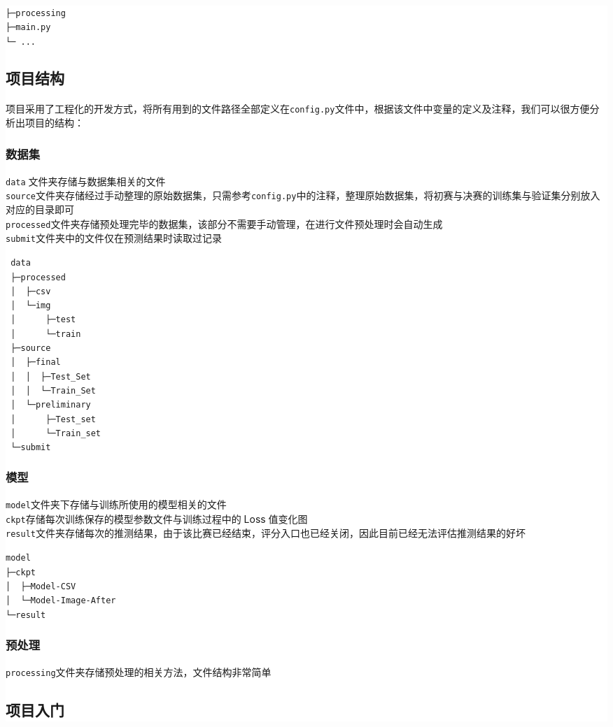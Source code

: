 ```
├─processing
├─main.py
└─ ...
```

## 项目结构

项目采用了工程化的开发方式，将所有用到的文件路径全部定义在`config.py`文件中，根据该文件中变量的定义及注释，我们可以很方便分析出项目的结构：

### 数据集

`data` 文件夹存储与数据集相关的文件  
`source`文件夹存储经过手动整理的原始数据集，只需参考`config.py`中的注释，整理原始数据集，将初赛与决赛的训练集与验证集分别放入对应的目录即可  
`processed`文件夹存储预处理完毕的数据集，该部分不需要手动管理，在进行文件预处理时会自动生成  
`submit`文件夹中的文件仅在预测结果时读取过记录

```
 data
 ├─processed
 │  ├─csv
 │  └─img
 │      ├─test
 │      └─train
 ├─source
 │  ├─final
 │  │  ├─Test_Set
 │  │  └─Train_Set
 │  └─preliminary
 │      ├─Test_set
 │      └─Train_set
 └─submit
```

### 模型

`model`文件夹下存储与训练所使用的模型相关的文件  
`ckpt`存储每次训练保存的模型参数文件与训练过程中的 Loss 值变化图  
`result`文件夹存储每次的推测结果，由于该比赛已经结束，评分入口也已经关闭，因此目前已经无法评估推测结果的好坏

```
model
├─ckpt
│  ├─Model-CSV
│  └─Model-Image-After
└─result
```

### 预处理

`processing`文件夹存储预处理的相关方法，文件结构非常简单

## 项目入门
